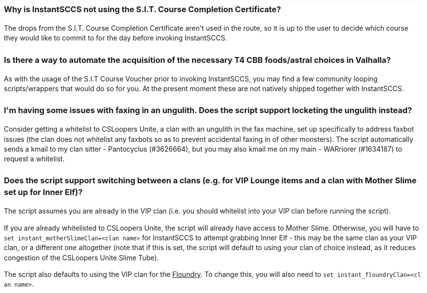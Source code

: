 ### Why is InstantSCCS not using the S.I.T. Course Completion Certificate?

The drops from the S.I.T. Course Completion Certificate aren't used in the route, so it is up to the user to decide which course they would like to commit to for the day before invoking InstantSCCS.<br/>

### Is there a way to automate the acquisition of the necessary T4 CBB foods/astral choices in Valhalla?

As with the usage of the S.I.T Course Voucher prior to invoking InstantSCCS, you may find a few community looping scripts/wrappers that would do so for you. At the present moment these are not natively shipped together with InstantSCCS.<br/>

### I'm having some issues with faxing in an ungulith. Does the script support locketing the ungulith instead?

Consider getting a whitelist to CSLoopers Unite, a clan with an ungulith in the fax machine, set up specifically to address faxbot issues (the clan does not whitelist any faxbots so as to prevent accidental faxing in of other monsters). The script automatically sends a kmail to my clan sitter - Pantocyclus (#3626664), but you may also kmail me on my main - WARriorer (#1634187) to request a whitelist.<br/>

### Does the script support switching between a clans (e.g. for VIP Lounge items and a clan with Mother Slime set up for Inner Elf)?

The script assumes you are already in the VIP clan (i.e. you should whitelist into your VIP clan before running the script).<br/>

If you are already whitelisted to CSLoopers Unite, the script will already have access to Mother Slime. Otherwise, you will have to `set instant_motherSlimeClan=<clan name>` for InstantSCCS to attempt grabbing Inner Elf - this may be the same clan as your VIP clan, or a different one altogether (note that if this is set, the script will default to using your clan of choice instead, as it reduces congestion of the CSLoopers Unite Slime Tube).<br/>

The script also defaults to using the VIP clan for the [Floundry](<https://kol.coldfront.net/thekolwiki/index.php/Clan_Floundry_(VIP_Lounge)>). To change this, you will also need to `set instant_floundryClan=<clan name>`.<br/>
